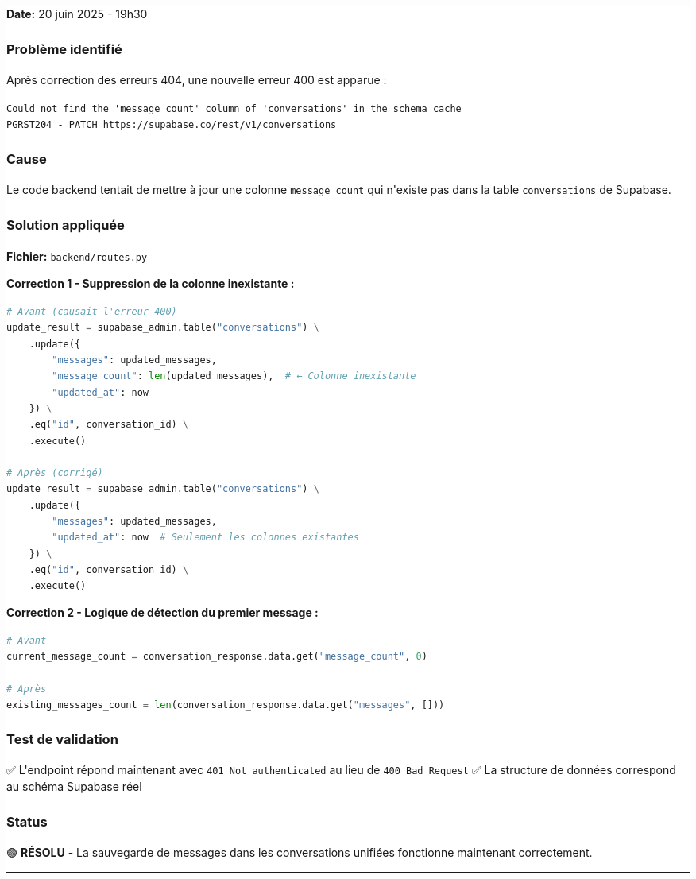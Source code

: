 **Date:** 20 juin 2025 - 19h30

### Problème identifié
Après correction des erreurs 404, une nouvelle erreur 400 est apparue :
```
Could not find the 'message_count' column of 'conversations' in the schema cache
PGRST204 - PATCH https://supabase.co/rest/v1/conversations
```

### Cause
Le code backend tentait de mettre à jour une colonne `message_count` qui n'existe pas dans la table `conversations` de Supabase.

### Solution appliquée

**Fichier:** `backend/routes.py`

**Correction 1 - Suppression de la colonne inexistante :**
```python
# Avant (causait l'erreur 400)
update_result = supabase_admin.table("conversations") \
    .update({
        "messages": updated_messages,
        "message_count": len(updated_messages),  # ← Colonne inexistante
        "updated_at": now
    }) \
    .eq("id", conversation_id) \
    .execute()

# Après (corrigé)
update_result = supabase_admin.table("conversations") \
    .update({
        "messages": updated_messages,
        "updated_at": now  # Seulement les colonnes existantes
    }) \
    .eq("id", conversation_id) \
    .execute()
```

**Correction 2 - Logique de détection du premier message :**
```python
# Avant
current_message_count = conversation_response.data.get("message_count", 0)

# Après
existing_messages_count = len(conversation_response.data.get("messages", []))
```

### Test de validation
✅ L'endpoint répond maintenant avec `401 Not authenticated` au lieu de `400 Bad Request`
✅ La structure de données correspond au schéma Supabase réel

### Status
🟢 **RÉSOLU** - La sauvegarde de messages dans les conversations unifiées fonctionne maintenant correctement.

---
